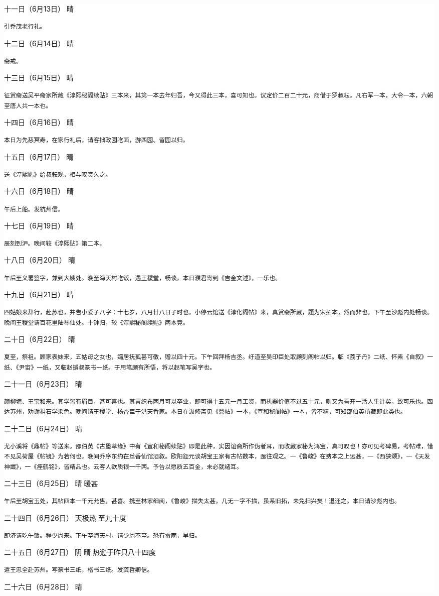 十一日（6月13日） 晴

    引乔茂老行礼。

十二日（6月14日） 晴

    斋戒。

十三日（6月15日） 晴

    征赏斋送吴平斋家所藏《淳熙秘阁续贴》三本来，其第一本去年归吾，今又得此三本，喜可知也。议定价二百二十元，商借于罗叔耘。凡右军一本，大令一本，六朝至唐人共一本也。

十四日（6月16日） 晴

    本日为先慈冥寿，在家行礼后，请客拙政园吃面，游西园、留园以归。

十五日（6月17日） 晴

    送《淳熙贴》给叔耘观，相与叹赏久之。

十六日（6月18日） 晴

    午后上船。发杭州信。

十七日（6月19日） 晴

    辰刻到沪。晚间较《淳熙贴》第二本。

十八日（6月20日） 晴

    午后至义署签字，兼到大嫂处。晚至海天村吃饭，遇王稷堂，畅谈。本日濮君寄到《吉金文述》，一乐也。

十九日（6月21日） 晴

    四姑娘来辞行，赴苏也，并告小爱子八字：十七岁，八月廿八日子时也。小停云馆送《淳化阁帖》来，真赏斋所藏，题为宋拓本，然而非也。下午至沙彪内处畅谈。晚间王稷堂请百花里陆琴仙处。十钟归，较《淳熙秘阁续贴》两本竟。

二十日（6月22日） 晴

    夏至，祭祖。顾家表妹来，五姑母之女也，孀居抚孤甚可敬，赠以四十元。下午回拜杨吉丞。纡道至吴印臣处取顾刻阁帖以归。临《荔子丹》二纸、怀素《自叙》一纸、《尹宙》一纸，又临赵撝叔篆书一纸。于用笔颇有所悟，将以赵笔写吴字也。

二十一日（6月23日） 晴

    颜柳塘、王宝和来。其学皆有眉目，甚可喜也。其言织布两月可以卒业，即可得十五元一月工资，而机器价值不过五十元，则又为吾开一活人生计矣，致可乐也。函达苏州，劝谢祖石学染色。晚间请王稷堂、杨杏臣于洪天香家。本日在汲修斋见《鼎帖》一本，《宣和秘阁帖》一本，皆不精，可知邵伯英所藏即此类也。

二十二日（6月24日） 晴

    尤小溪将《鼎帖》等送来。邵伯英《古墨萃缘》中有《宣和秘阁续贴》即是此种，实因谊斋所作伪者耳，而收藏家秘为鸿宝，真可叹也！亦可见考碑易，考帖难，惜不见吴荷屋《帖镜》为若何也。晚间乔序东约在丝香仙馆酒叙。欧阳鉅元谈胡宝王家有古帖数本，亟往观之。一《鲁峻》在费本之上远甚，一《西狭颂》，一《天发神讖》，一《痤鹤铭》，皆精品也。云客人欲质银一千两。予告以愿质五百金，未必就绪耳。

二十三日（6月25日） 晴 暖甚

    午后至胡宝玉处，其帖四本一千元允售，甚喜。携至林家细阅，《鲁峻》描失太甚，几无一字不描，虽系旧拓，未免扫兴矣！退还之。本日请沙彪内也。

二十四日（6月26日） 天极热 至九十度

    即济请吃午饭。程少周来。下午至海天村，请少周不至。恐有雷雨，早归。

二十五日（6月27日） 阴 晴 热逊于昨只八十四度

    遣王忠全赴苏州。写篆书三纸，楷书三纸。发龚哲卿信。

二十六日（6月28日） 晴
